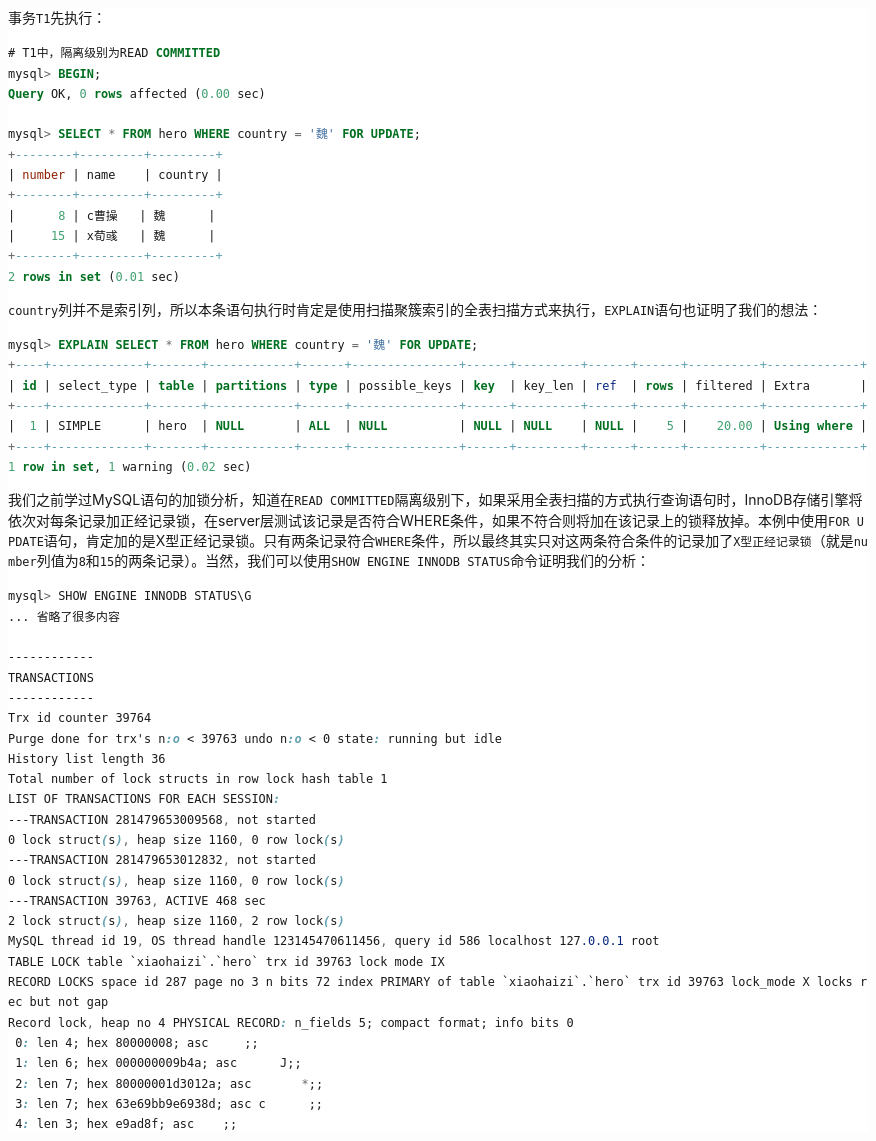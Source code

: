 事务`T1`先执行：

```sql
# T1中，隔离级别为READ COMMITTED
mysql> BEGIN;
Query OK, 0 rows affected (0.00 sec)

mysql> SELECT * FROM hero WHERE country = '魏' FOR UPDATE;
+--------+---------+---------+
| number | name    | country |
+--------+---------+---------+
|      8 | c曹操   | 魏      |
|     15 | x荀彧   | 魏      |
+--------+---------+---------+
2 rows in set (0.01 sec)
```

`country`列并不是索引列，所以本条语句执行时肯定是使用扫描聚簇索引的全表扫描方式来执行，`EXPLAIN`语句也证明了我们的想法：

```sql
mysql> EXPLAIN SELECT * FROM hero WHERE country = '魏' FOR UPDATE;
+----+-------------+-------+------------+------+---------------+------+---------+------+------+----------+-------------+
| id | select_type | table | partitions | type | possible_keys | key  | key_len | ref  | rows | filtered | Extra       |
+----+-------------+-------+------------+------+---------------+------+---------+------+------+----------+-------------+
|  1 | SIMPLE      | hero  | NULL       | ALL  | NULL          | NULL | NULL    | NULL |    5 |    20.00 | Using where |
+----+-------------+-------+------------+------+---------------+------+---------+------+------+----------+-------------+
1 row in set, 1 warning (0.02 sec)
```

我们之前学过MySQL语句的加锁分析，知道在`READ COMMITTED`隔离级别下，如果采用全表扫描的方式执行查询语句时，InnoDB存储引擎将依次对每条记录加正经记录锁，在server层测试该记录是否符合WHERE条件，如果不符合则将加在该记录上的锁释放掉。本例中使用`FOR UPDATE`语句，肯定加的是X型正经记录锁。只有两条记录符合`WHERE`条件，所以最终其实只对这两条符合条件的记录加了`X型正经记录锁`（就是`number`列值为`8`和`15`的两条记录）。当然，我们可以使用`SHOW ENGINE INNODB STATUS`命令证明我们的分析：

```css
mysql> SHOW ENGINE INNODB STATUS\G
... 省略了很多内容

------------
TRANSACTIONS
------------
Trx id counter 39764
Purge done for trx's n:o < 39763 undo n:o < 0 state: running but idle
History list length 36
Total number of lock structs in row lock hash table 1
LIST OF TRANSACTIONS FOR EACH SESSION:
---TRANSACTION 281479653009568, not started
0 lock struct(s), heap size 1160, 0 row lock(s)
---TRANSACTION 281479653012832, not started
0 lock struct(s), heap size 1160, 0 row lock(s)
---TRANSACTION 39763, ACTIVE 468 sec
2 lock struct(s), heap size 1160, 2 row lock(s)
MySQL thread id 19, OS thread handle 123145470611456, query id 586 localhost 127.0.0.1 root
TABLE LOCK table `xiaohaizi`.`hero` trx id 39763 lock mode IX
RECORD LOCKS space id 287 page no 3 n bits 72 index PRIMARY of table `xiaohaizi`.`hero` trx id 39763 lock_mode X locks rec but not gap
Record lock, heap no 4 PHYSICAL RECORD: n_fields 5; compact format; info bits 0
 0: len 4; hex 80000008; asc     ;;
 1: len 6; hex 000000009b4a; asc      J;;
 2: len 7; hex 80000001d3012a; asc       *;;
 3: len 7; hex 63e69bb9e6938d; asc c      ;;
 4: len 3; hex e9ad8f; asc    ;;

```